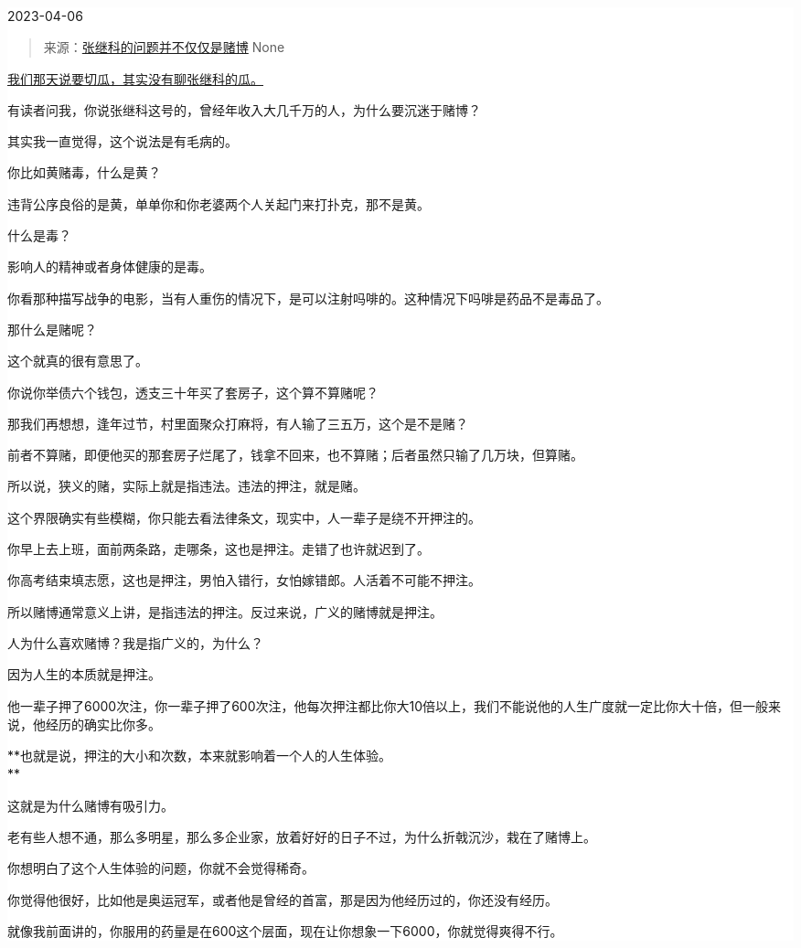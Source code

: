 2023-04-06

> 来源：[张继科的问题并不仅仅是赌博](http://mp.weixin.qq.com/s?__biz=MzU0MjYwNDU2Mw==&amp;mid=2247510287&amp;idx=1&amp;sn=ce34f74edda8d8f566158b90941867af&amp;chksm=fb1ac573cc6d4c659860c5c3ccd354ae754861569dc39f5c77beb54253cb4eaa534362fe1c46&amp;scene=127#wechat_redirect)
> None

[我们那天说要切瓜，其实没有聊张继科的瓜。  
](http://mp.weixin.qq.com/s?__biz=MzU3NDc5Nzc0NQ==&mid=2247523401&idx=2&sn=5fa6ece38ca730a6a1942027edb511cc&chksm=fd2e3e97ca59b781e51e638757933843df5d546d46a22f73f9151396ec7156cbb90668d9b64b&scene=21#wechat_redirect)

有读者问我，你说张继科这号的，曾经年收入大几千万的人，为什么要沉迷于赌博？  

其实我一直觉得，这个说法是有毛病的。  

你比如黄赌毒，什么是黄？  

违背公序良俗的是黄，单单你和你老婆两个人关起门来打扑克，那不是黄。

什么是毒？  

影响人的精神或者身体健康的是毒。  

你看那种描写战争的电影，当有人重伤的情况下，是可以注射吗啡的。这种情况下吗啡是药品不是毒品了。  

那什么是赌呢？  

这个就真的很有意思了。  

你说你举债六个钱包，透支三十年买了套房子，这个算不算赌呢？  

那我们再想想，逢年过节，村里面聚众打麻将，有人输了三五万，这个是不是赌？  

前者不算赌，即便他买的那套房子烂尾了，钱拿不回来，也不算赌；后者虽然只输了几万块，但算赌。  

所以说，狭义的赌，实际上就是指违法。违法的押注，就是赌。  

这个界限确实有些模糊，你只能去看法律条文，现实中，人一辈子是绕不开押注的。  

你早上去上班，面前两条路，走哪条，这也是押注。走错了也许就迟到了。  

你高考结束填志愿，这也是押注，男怕入错行，女怕嫁错郎。人活着不可能不押注。

所以赌博通常意义上讲，是指违法的押注。反过来说，广义的赌博就是押注。  

人为什么喜欢赌博？我是指广义的，为什么？  

因为人生的本质就是押注。  

他一辈子押了6000次注，你一辈子押了600次注，他每次押注都比你大10倍以上，我们不能说他的人生广度就一定比你大十倍，但一般来说，他经历的确实比你多。  

 **也就是说，押注的大小和次数，本来就影响着一个人的人生体验。  
**

这就是为什么赌博有吸引力。  

老有些人想不通，那么多明星，那么多企业家，放着好好的日子不过，为什么折戟沉沙，栽在了赌博上。

你想明白了这个人生体验的问题，你就不会觉得稀奇。  

你觉得他很好，比如他是奥运冠军，或者他是曾经的首富，那是因为他经历过的，你还没有经历。  

就像我前面讲的，你服用的药量是在600这个层面，现在让你想象一下6000，你就觉得爽得不行。  

